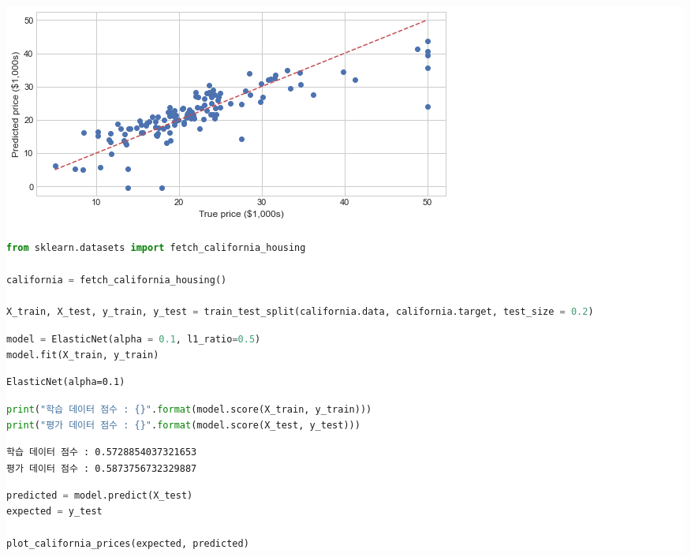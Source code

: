 
    
![png](output_58_0.png)
    



```python
from sklearn.datasets import fetch_california_housing

california = fetch_california_housing()

X_train, X_test, y_train, y_test = train_test_split(california.data, california.target, test_size = 0.2)
```


```python
model = ElasticNet(alpha = 0.1, l1_ratio=0.5)
model.fit(X_train, y_train)
```




    ElasticNet(alpha=0.1)




```python
print("학습 데이터 점수 : {}".format(model.score(X_train, y_train)))
print("평가 데이터 점수 : {}".format(model.score(X_test, y_test)))
```

    학습 데이터 점수 : 0.5728854037321653
    평가 데이터 점수 : 0.5873756732329887
    


```python
predicted = model.predict(X_test)
expected = y_test

plot_california_prices(expected, predicted)
```

